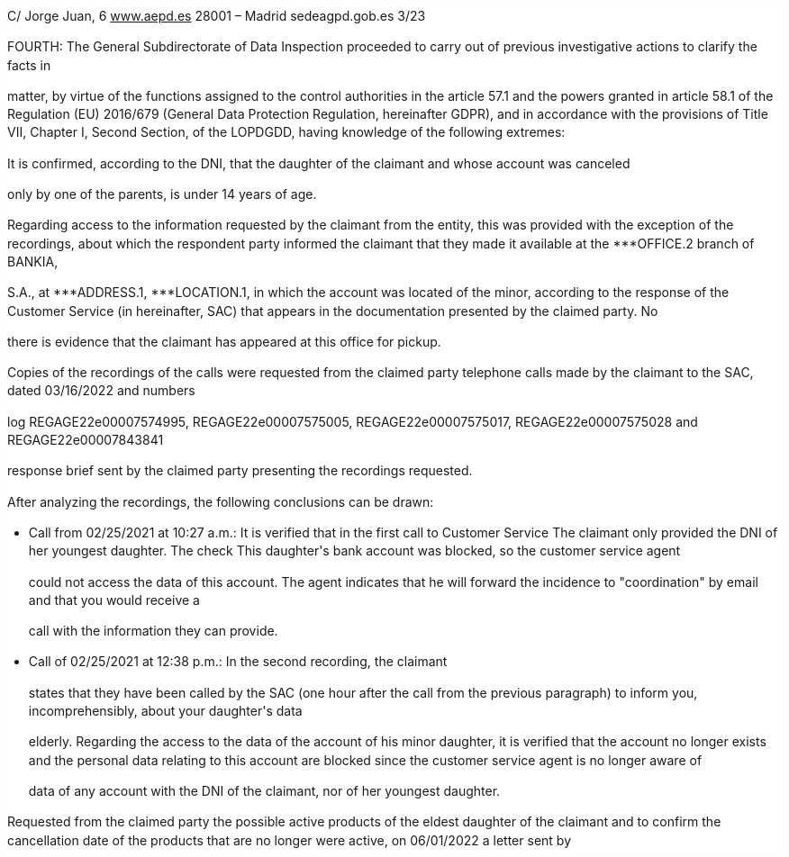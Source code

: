 C/ Jorge Juan, 6 www.aepd.es
28001 – Madrid sedeagpd.gob.es 3/23

FOURTH: The General Subdirectorate of Data Inspection proceeded to carry out
of previous investigative actions to clarify the facts in

matter, by virtue of the functions assigned to the control authorities in the
article 57.1 and the powers granted in article 58.1 of the Regulation (EU)
2016/679 (General Data Protection Regulation, hereinafter GDPR), and
in accordance with the provisions of Title VII, Chapter I, Second Section, of the
LOPDGDD, having knowledge of the following extremes:

It is confirmed, according to the DNI, that the daughter of the claimant and whose account was canceled

only by one of the parents, is under 14 years of age.

Regarding access to the information requested by the claimant from the entity, this was
provided with the exception of the recordings, about which the respondent party informed
the claimant that they made it available at the \*\*\*OFFICE.2 branch of BANKIA,

S.A., at \*\*\*ADDRESS.1, \*\*\*LOCATION.1, in which the account was located
of the minor, according to the response of the Customer Service (in
hereinafter, SAC) that appears in the documentation presented by the claimed party. No

there is evidence that the claimant has appeared at this office for
pickup.

Copies of the recordings of the calls were requested from the claimed party
telephone calls made by the claimant to the SAC, dated 03/16/2022 and numbers

log REGAGE22e00007574995, REGAGE22e00007575005,
REGAGE22e00007575017, REGAGE22e00007575028 and REGAGE22e00007843841

response brief sent by the claimed party presenting the recordings
requested.

After analyzing the recordings, the following conclusions can be drawn:

  - Call from 02/25/2021 at 10:27 a.m.: It is verified that in the first call to
    Customer Service The claimant only provided the DNI of her youngest daughter. The check
    This daughter's bank account was blocked, so the customer service agent

    could not access the data of this account. The agent indicates that he will forward the
    incidence to "coordination" by email and that you would receive a

    call with the information they can provide.
  - Call of 02/25/2021 at 12:38 p.m.: In the second recording, the claimant

    states that they have been called by the SAC (one hour after the call from the
    previous paragraph) to inform you, incomprehensibly, about your daughter's data

    elderly. Regarding the access to the data of the account of his minor daughter, it is verified
    that the account no longer exists and the personal data relating to this account
    are blocked since the customer service agent is no longer aware of

    data of any account with the DNI of the claimant, nor of her youngest daughter.

Requested from the claimed party the possible active products of the eldest daughter of the
claimant and to confirm the cancellation date of the products that are no longer
were active, on 06/01/2022 a letter sent by
